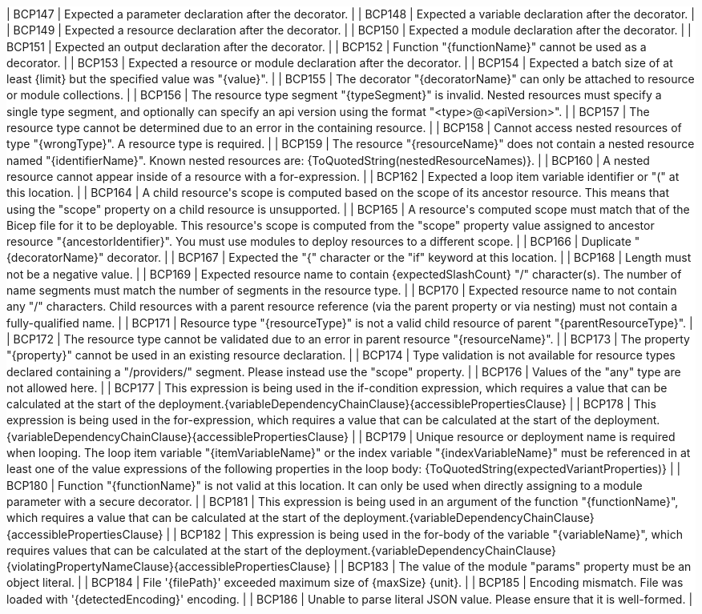 | BCP147     | Expected a parameter declaration after the decorator. |
| BCP148     | Expected a variable declaration after the decorator. |
| BCP149     | Expected a resource declaration after the decorator. |
| BCP150     | Expected a module declaration after the decorator. |
| BCP151     | Expected an output declaration after the decorator. |
| BCP152     | Function "{functionName}" cannot be used as a decorator. |
| BCP153     | Expected a resource or module declaration after the decorator. |
| BCP154     | Expected a batch size of at least {limit} but the specified value was "{value}". |
| BCP155     | The decorator "{decoratorName}" can only be attached to resource or module collections. |
| BCP156     | The resource type segment "{typeSegment}" is invalid. Nested resources must specify a single type segment, and optionally can specify an api version using the format "&lt;type>@&lt;apiVersion>". |
| BCP157     | The resource type cannot be determined due to an error in the containing resource. |
| BCP158     | Cannot access nested resources of type "{wrongType}". A resource type is required. |
| BCP159     | The resource "{resourceName}" does not contain a nested resource named "{identifierName}". Known nested resources are: {ToQuotedString(nestedResourceNames)}. |
| BCP160     | A nested resource cannot appear inside of a resource with a for-expression. |
| BCP162     | Expected a loop item variable identifier or "(" at this location. |
| BCP164     | A child resource's scope is computed based on the scope of its ancestor resource. This means that using the "scope" property on a child resource is unsupported. |
| BCP165     | A resource's computed scope must match that of the Bicep file for it to be deployable. This resource's scope is computed from the "scope" property value assigned to ancestor resource "{ancestorIdentifier}". You must use modules to deploy resources to a different scope. |
| BCP166     | Duplicate "{decoratorName}" decorator. |
| BCP167     | Expected the "{" character or the "if" keyword at this location. |
| BCP168     | Length must not be a negative value. |
| BCP169     | Expected resource name to contain {expectedSlashCount} "/" character(s). The number of name segments must match the number of segments in the resource type. |
| BCP170     | Expected resource name to not contain any "/" characters. Child resources with a parent resource reference (via the parent property or via nesting) must not contain a fully-qualified name. |
| BCP171     | Resource type "{resourceType}" is not a valid child resource of parent "{parentResourceType}". |
| BCP172     | The resource type cannot be validated due to an error in parent resource "{resourceName}". |
| BCP173     | The property "{property}" cannot be used in an existing resource declaration. |
| BCP174     | Type validation is not available for resource types declared containing a "/providers/" segment. Please instead use the "scope" property. |
| BCP176     | Values of the "any" type are not allowed here. |
| BCP177     | This expression is being used in the if-condition expression, which requires a value that can be calculated at the start of the deployment.{variableDependencyChainClause}{accessiblePropertiesClause} |
| BCP178     | This expression is being used in the for-expression, which requires a value that can be calculated at the start of the deployment.{variableDependencyChainClause}{accessiblePropertiesClause} |
| BCP179     | Unique resource or deployment name is required when looping. The loop item variable "{itemVariableName}" or the index variable "{indexVariableName}" must be referenced in at least one of the value expressions of the following properties in the loop body: {ToQuotedString(expectedVariantProperties)} |
| BCP180     | Function "{functionName}" is not valid at this location. It can only be used when directly assigning to a module parameter with a secure decorator. |
| BCP181     | This expression is being used in an argument of the function "{functionName}", which requires a value that can be calculated at the start of the deployment.{variableDependencyChainClause}{accessiblePropertiesClause} |
| BCP182     | This expression is being used in the for-body of the variable "{variableName}", which requires values that can be calculated at the start of the deployment.{variableDependencyChainClause}{violatingPropertyNameClause}{accessiblePropertiesClause} |
| BCP183     | The value of the module "params" property must be an object literal. |
| BCP184     | File '{filePath}' exceeded maximum size of {maxSize} {unit}. |
| BCP185     | Encoding mismatch. File was loaded with '{detectedEncoding}' encoding. |
| BCP186     | Unable to parse literal JSON value. Please ensure that it is well-formed. |